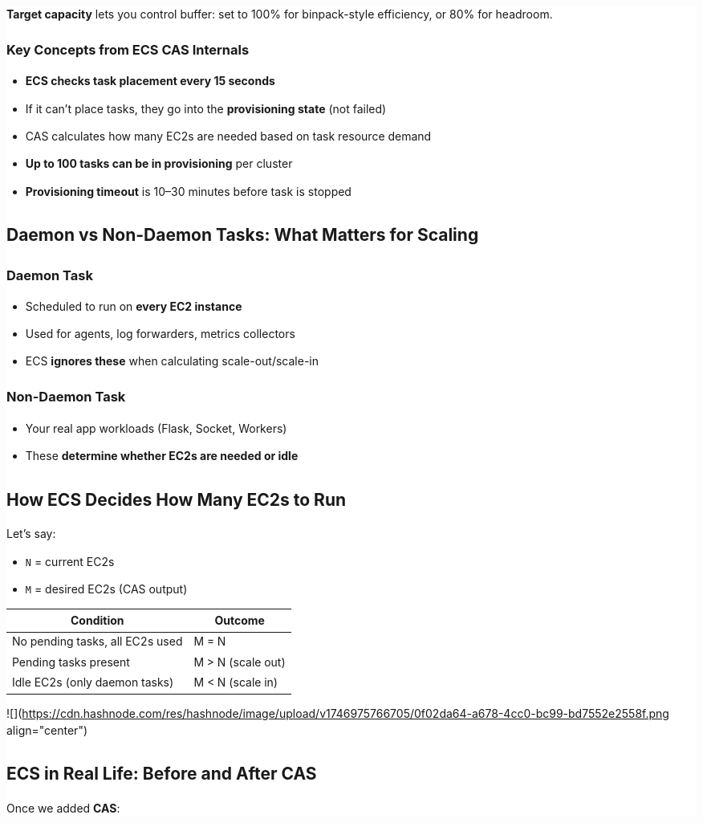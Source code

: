 **Target capacity** lets you control buffer: set to 100% for binpack-style efficiency, or 80% for headroom.

### Key Concepts from ECS CAS Internals

* **ECS checks task placement every 15 seconds**
    
* If it can’t place tasks, they go into the **provisioning state** (not failed)
    
* CAS calculates how many EC2s are needed based on task resource demand
    
* **Up to 100 tasks can be in provisioning** per cluster
    
* **Provisioning timeout** is 10–30 minutes before task is stopped
    

## Daemon vs Non-Daemon Tasks: What Matters for Scaling

### Daemon Task

* Scheduled to run on **every EC2 instance**
    
* Used for agents, log forwarders, metrics collectors
    
* ECS **ignores these** when calculating scale-out/scale-in
    

### Non-Daemon Task

* Your real app workloads (Flask, Socket, Workers)
    
* These **determine whether EC2s are needed or idle**
    

## How ECS Decides How Many EC2s to Run

Let’s say:

* `N` = current EC2s
    
* `M` = desired EC2s (CAS output)
    

| Condition | Outcome |
| --- | --- |
| No pending tasks, all EC2s used | M = N |
| Pending tasks present | M &gt; N (scale out) |
| Idle EC2s (only daemon tasks) | M &lt; N (scale in) |

![](https://cdn.hashnode.com/res/hashnode/image/upload/v1746975766705/0f02da64-a678-4cc0-bc99-bd7552e2558f.png align="center")

## ECS in Real Life: Before and After CAS

Once we added **CAS**:
